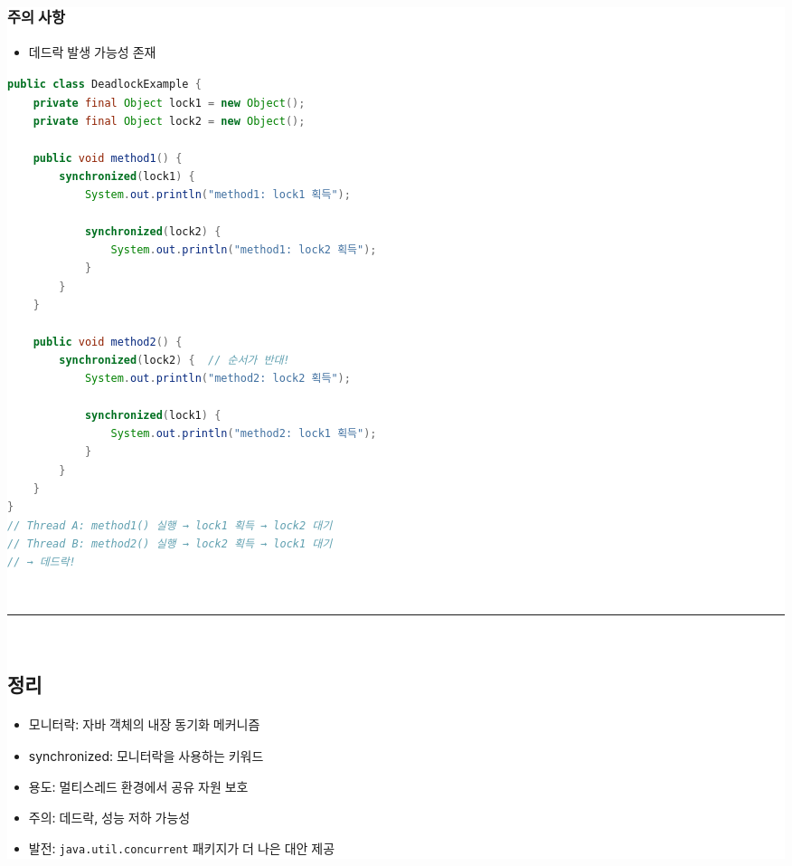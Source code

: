 ### 주의 사항
- 데드락 발생 가능성 존재

```java
public class DeadlockExample {
    private final Object lock1 = new Object();
    private final Object lock2 = new Object();
    
    public void method1() {
        synchronized(lock1) {
            System.out.println("method1: lock1 획득");
            
            synchronized(lock2) {
                System.out.println("method1: lock2 획득");
            }
        }
    }
    
    public void method2() {
        synchronized(lock2) {  // 순서가 반대!
            System.out.println("method2: lock2 획득");
            
            synchronized(lock1) {
                System.out.println("method2: lock1 획득");
            }
        }
    }
}
// Thread A: method1() 실행 → lock1 획득 → lock2 대기
// Thread B: method2() 실행 → lock2 획득 → lock1 대기
// → 데드락!
```
<br>
<hr>
<br>

## 정리
- 모니터락: 자바 객체의 내장 동기화 메커니즘

- synchronized: 모니터락을 사용하는 키워드

- 용도: 멀티스레드 환경에서 공유 자원 보호

- 주의: 데드락, 성능 저하 가능성

- 발전: `java.util.concurrent` 패키지가 더 나은 대안 제공
